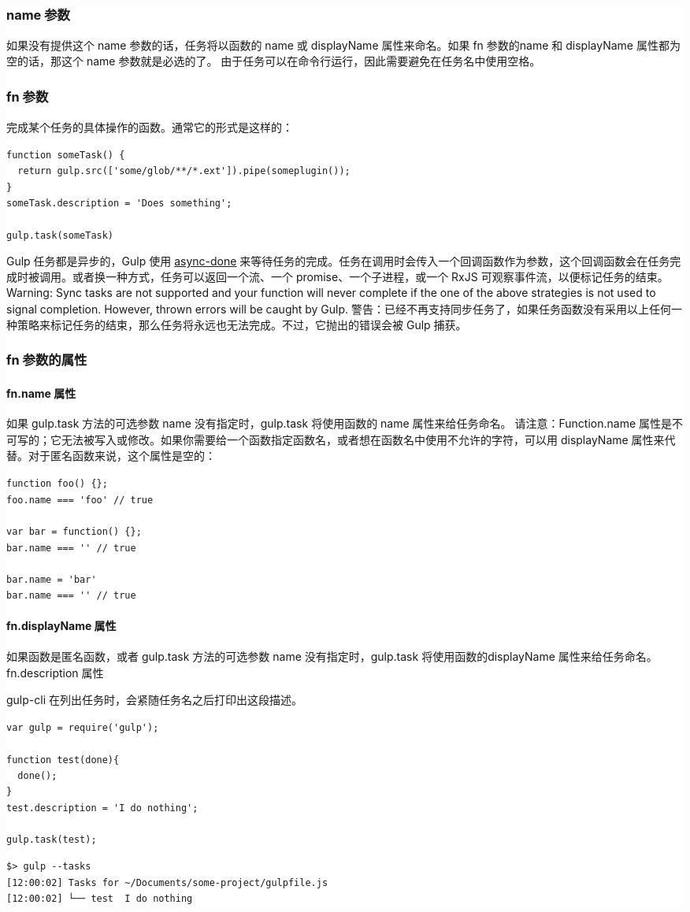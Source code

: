 ### name 参数

如果没有提供这个 name 参数的话，任务将以函数的 name 或 displayName 属性来命名。如果 fn 参数的name 和 displayName 属性都为空的话，那这个 name 参数就是必选的了。
由于任务可以在命令行运行，因此需要避免在任务名中使用空格。
### fn 参数

完成某个任务的具体操作的函数。通常它的形式是这样的：
```
function someTask() {
  return gulp.src(['some/glob/**/*.ext']).pipe(someplugin());
}
someTask.description = 'Does something';

gulp.task(someTask)
```

Gulp 任务都是异步的，Gulp 使用 [async-done](https://www.npmjs.com/package/async-done) 来等待任务的完成。任务在调用时会传入一个回调函数作为参数，这个回调函数会在任务完成时被调用。或者换一种方式，任务可以返回一个流、一个 promise、一个子进程，或一个 RxJS 可观察事件流，以便标记任务的结束。
Warning: Sync tasks are not supported and your function will never complete if the one of the above strategies is not used to signal completion. However, thrown errors will be caught by Gulp.
警告：已经不再支持同步任务了，如果任务函数没有采用以上任何一种策略来标记任务的结束，那么任务将永远也无法完成。不过，它抛出的错误会被 Gulp 捕获。

### fn 参数的属性

#### fn.name 属性

如果 gulp.task 方法的可选参数 name 没有指定时，gulp.task 将使用函数的 name 属性来给任务命名。
请注意：Function.name 属性是不可写的；它无法被写入或修改。如果你需要给一个函数指定函数名，或者想在函数名中使用不允许的字符，可以用 displayName 属性来代替。对于匿名函数来说，这个属性是空的：

```
function foo() {};
foo.name === 'foo' // true

var bar = function() {};
bar.name === '' // true

bar.name = 'bar'
bar.name === '' // true
```

#### fn.displayName 属性

如果函数是匿名函数，或者 gulp.task 方法的可选参数 name 没有指定时，gulp.task 将使用函数的displayName 属性来给任务命名。
fn.description 属性

gulp-cli 在列出任务时，会紧随任务名之后打印出这段描述。

```
var gulp = require('gulp');

function test(done){
  done();
}
test.description = 'I do nothing';

gulp.task(test);
```
```command
$> gulp --tasks
[12:00:02] Tasks for ~/Documents/some-project/gulpfile.js
[12:00:02] └── test  I do nothing
```
